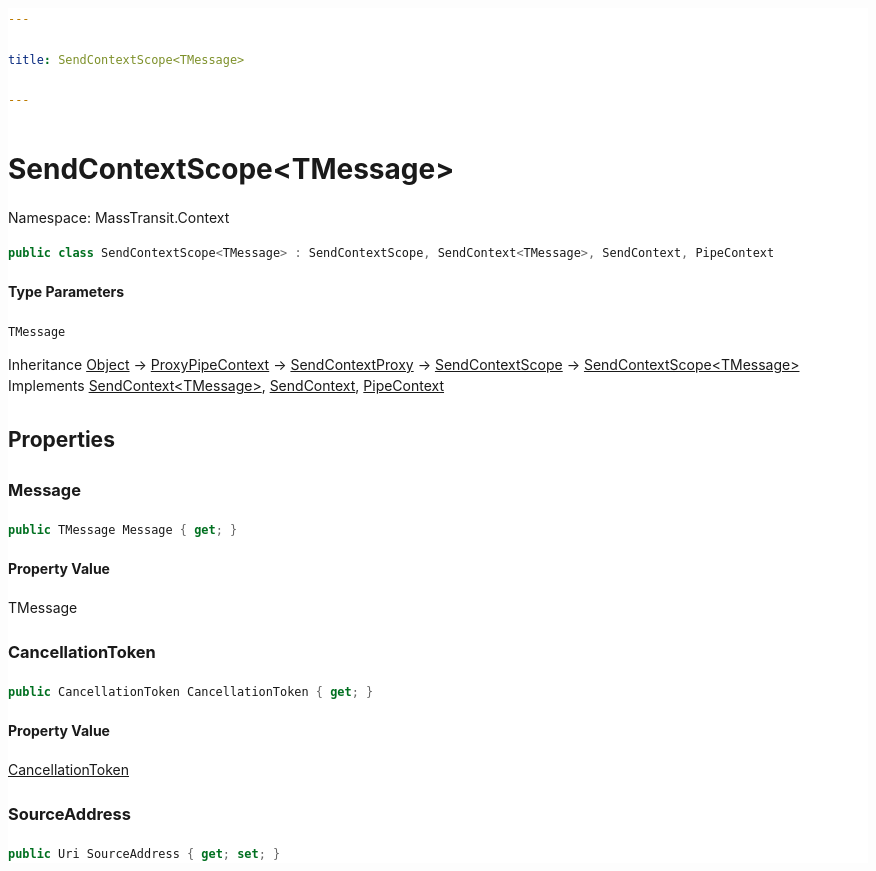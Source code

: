 ```yaml
---

title: SendContextScope<TMessage>

---
```


# SendContextScope\<TMessage\>

Namespace: MassTransit.Context

```csharp
public class SendContextScope<TMessage> : SendContextScope, SendContext<TMessage>, SendContext, PipeContext
```

#### Type Parameters

`TMessage`<br/>

Inheritance [Object](https://learn.microsoft.com/en-us/dotnet/api/system.object) → [ProxyPipeContext](../masstransit-middleware/proxypipecontext) → [SendContextProxy](../masstransit-context/sendcontextproxy) → [SendContextScope](../masstransit-context/sendcontextscope) → [SendContextScope\<TMessage\>](../masstransit-context/sendcontextscope-1)<br/>
Implements [SendContext\<TMessage\>](../masstransit/sendcontext-1), [SendContext](../masstransit/sendcontext), [PipeContext](../masstransit/pipecontext)

## Properties

### **Message**

```csharp
public TMessage Message { get; }
```

#### Property Value

TMessage<br/>

### **CancellationToken**

```csharp
public CancellationToken CancellationToken { get; }
```

#### Property Value

[CancellationToken](https://learn.microsoft.com/en-us/dotnet/api/system.threading.cancellationtoken)<br/>

### **SourceAddress**

```csharp
public Uri SourceAddress { get; set; }
```
